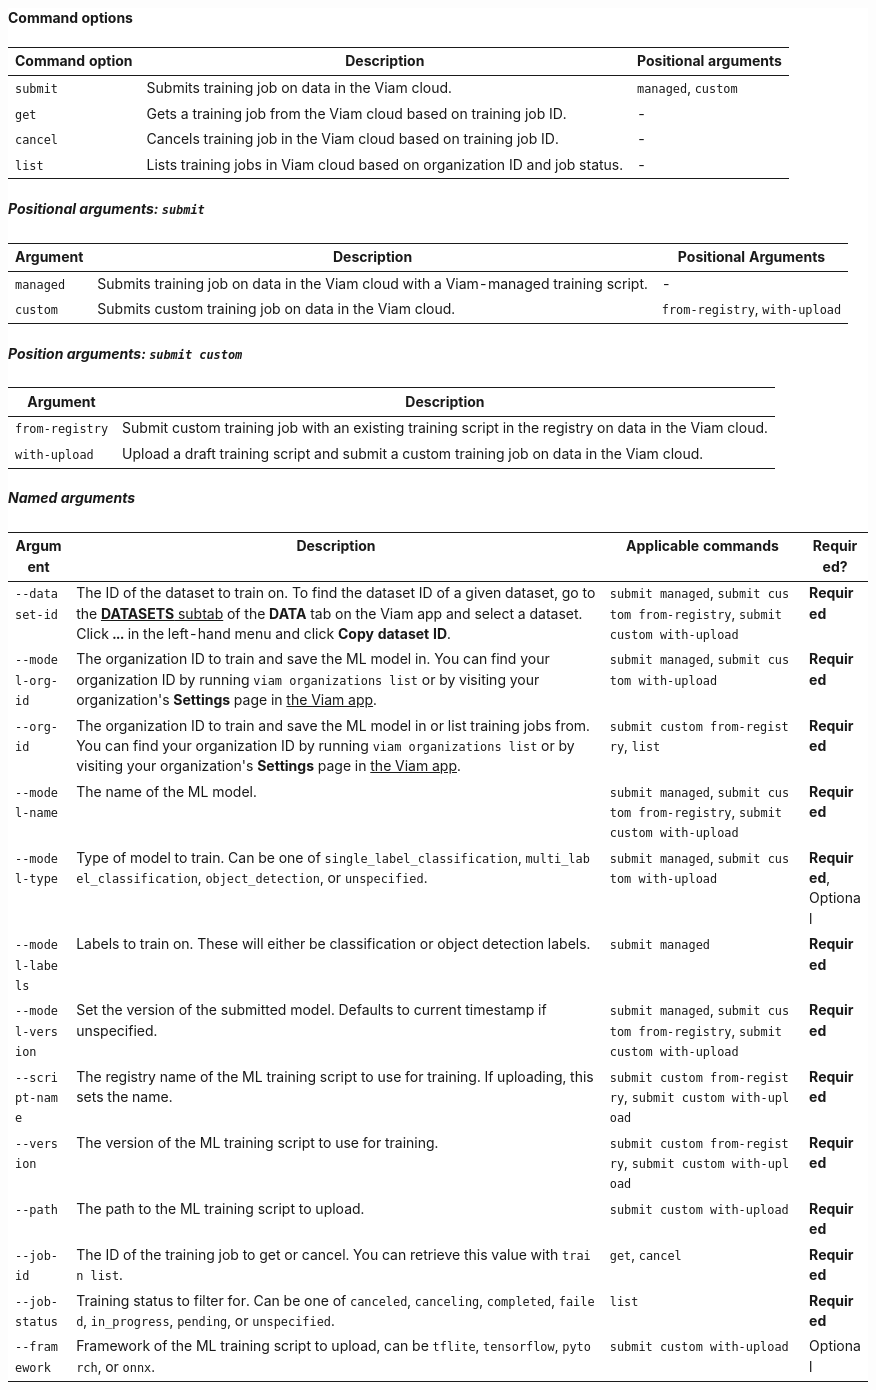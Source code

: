 #### Command options


| Command option | Description | Positional arguments |
| -------------- | ----------- | -------------------- |
| `submit` | Submits training job on data in the Viam cloud. | `managed`, `custom` |
| `get` | Gets a training job from the Viam cloud based on training job ID. | - |
| `cancel` | Cancels training job in the Viam cloud based on training job ID. | - |
| `list` | Lists training jobs in Viam cloud based on organization ID and job status. | - |

##### Positional arguments: `submit`


| Argument | Description | Positional Arguments |
| -------- | ----------- | -------------------- |
| `managed` | Submits training job on data in the Viam cloud with a Viam-managed training script. | - |
| `custom` | Submits custom training job on data in the Viam cloud. | `from-registry`, `with-upload` |

##### Position arguments: `submit custom`


| Argument | Description |
| -------- | ----------- |
| `from-registry` | Submit custom training job with an existing training script in the registry on data in the Viam cloud. |
| `with-upload` | Upload a draft training script and submit a custom training job on data in the Viam cloud. |

##### Named arguments


| Argument | Description | Applicable commands | Required? |
| -------- | ----------- | ------------------- | --------- |
| `--dataset-id` | The ID of the dataset to train on. To find the dataset ID of a given dataset, go to the [**DATASETS** subtab](https://app.viam.com/data/datasets) of the **DATA** tab on the Viam app and select a dataset. Click **...** in the left-hand menu and click **Copy dataset ID**. | `submit managed`, `submit custom from-registry`, `submit custom with-upload` | **Required** |
| `--model-org-id` | The organization ID to train and save the ML model in. You can find your organization ID by running `viam organizations list` or by visiting your organization's **Settings** page in [the Viam app](https://app.viam.com/). | `submit managed`, `submit custom with-upload` | **Required** |
| `--org-id` | The organization ID to train and save the ML model in or list training jobs from. You can find your organization ID by running `viam organizations list` or by visiting your organization's **Settings** page in [the Viam app](https://app.viam.com/). | `submit custom from-registry`, `list` | **Required** |
| `--model-name` | The name of the ML model. | `submit managed`, `submit custom from-registry`, `submit custom with-upload` | **Required** |
| `--model-type` | Type of model to train. Can be one of `single_label_classification`, `multi_label_classification`, `object_detection`, or `unspecified`. | `submit managed`, `submit custom with-upload` | **Required**, Optional |
| `--model-labels` | Labels to train on. These will either be classification or object detection labels. | `submit managed` | **Required** |
| `--model-version` | Set the version of the submitted model. Defaults to current timestamp if unspecified. | `submit managed`, `submit custom from-registry`, `submit custom with-upload` | **Required** |
| `--script-name` | The registry name of the ML training script to use for training. If uploading, this sets the name. | `submit custom from-registry`, `submit custom with-upload` | **Required** |
| `--version` | The version of the ML training script to use for training. | `submit custom from-registry`, `submit custom with-upload` | **Required** |
| `--path` | The path to the ML training script to upload. | `submit custom with-upload` | **Required** |
| `--job-id` | The ID of the training job to get or cancel. You can retrieve this value with `train list`. | `get`, `cancel` | **Required** |
| `--job-status` | Training status to filter for. Can be one of `canceled`, `canceling`, `completed`, `failed`, `in_progress`, `pending`, or `unspecified`. | `list` | **Required** |
| `--framework` | Framework of the ML training script to upload, can be `tflite`, `tensorflow`, `pytorch`, or `onnx`. | `submit custom with-upload` | Optional |
